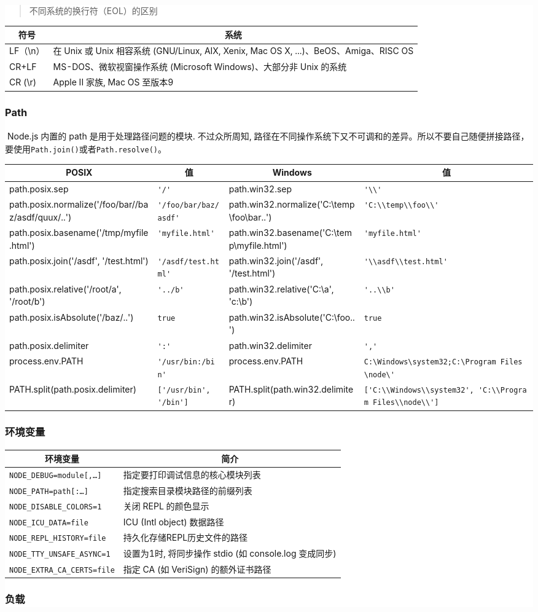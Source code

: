 >  不同系统的换行符（EOL）的区别

| 符号     | 系统                                                         |
| -------- | ------------------------------------------------------------ |
| LF（\n） | 在 Unix 或 Unix 相容系统 (GNU/Linux, AIX, Xenix, Mac OS X, ...)、BeOS、Amiga、RISC OS |
| CR+LF    | MS-DOS、微软视窗操作系统 (Microsoft Windows)、大部分非 Unix 的系统 |
| CR  (\r) | Apple II 家族, Mac OS 至版本9                                |

### Path

​	Node.js 内置的 path 是用于处理路径问题的模块. 不过众所周知, 路径在不同操作系统下又不可调和的差异。所以不要自己随便拼接路径，要使用`Path.join()`或者`Path.resolve()`。

| POSIX                                              | 值                     | Windows                                      | 值                                                       |
| -------------------------------------------------- | ---------------------- | -------------------------------------------- | -------------------------------------------------------- |
| path.posix.sep                                     | `'/'`                  | path.win32.sep                               | `'\\'`                                                   |
| path.posix.normalize('/foo/bar//baz/asdf/quux/..') | `'/foo/bar/baz/asdf'`  | path.win32.normalize('C:\temp\\foo\bar\..\') | `'C:\\temp\\foo\\'`                                      |
| path.posix.basename('/tmp/myfile.html')            | `'myfile.html'`        | path.win32.basename('C:\temp\myfile.html')   | `'myfile.html'`                                          |
| path.posix.join('/asdf', '/test.html')             | `'/asdf/test.html'`    | path.win32.join('/asdf', '/test.html')       | `'\\asdf\\test.html'`                                    |
| path.posix.relative('/root/a', '/root/b')          | `'../b'`               | path.win32.relative('C:\a', 'c:\b')          | `'..\\b'`                                                |
| path.posix.isAbsolute('/baz/..')                   | `true`                 | path.win32.isAbsolute('C:\foo\..')           | `true`                                                   |
| path.posix.delimiter                               | `':'`                  | path.win32.delimiter                         | `','`                                                    |
| process.env.PATH                                   | `'/usr/bin:/bin'`      | process.env.PATH                             | `C:\Windows\system32;C:\Program Files\node\'`            |
| PATH.split(path.posix.delimiter)                   | `['/usr/bin', '/bin']` | PATH.split(path.win32.delimiter)             | `['C:\\Windows\\system32', 'C:\\Program Files\\node\\']` |



### 环境变量

| 环境变量                   | 简介                                                  |
| -------------------------- | ----------------------------------------------------- |
| `NODE_DEBUG=module[,…]`    | 指定要打印调试信息的核心模块列表                      |
| `NODE_PATH=path[:…]`       | 指定搜索目录模块路径的前缀列表                        |
| `NODE_DISABLE_COLORS=1`    | 关闭 REPL 的颜色显示                                  |
| `NODE_ICU_DATA=file`       | ICU (Intl object) 数据路径                            |
| `NODE_REPL_HISTORY=file`   | 持久化存储REPL历史文件的路径                          |
| `NODE_TTY_UNSAFE_ASYNC=1`  | 设置为1时, 将同步操作 stdio (如 console.log 变成同步) |
| `NODE_EXTRA_CA_CERTS=file` | 指定 CA (如 VeriSign) 的额外证书路径                  |



### 负载
